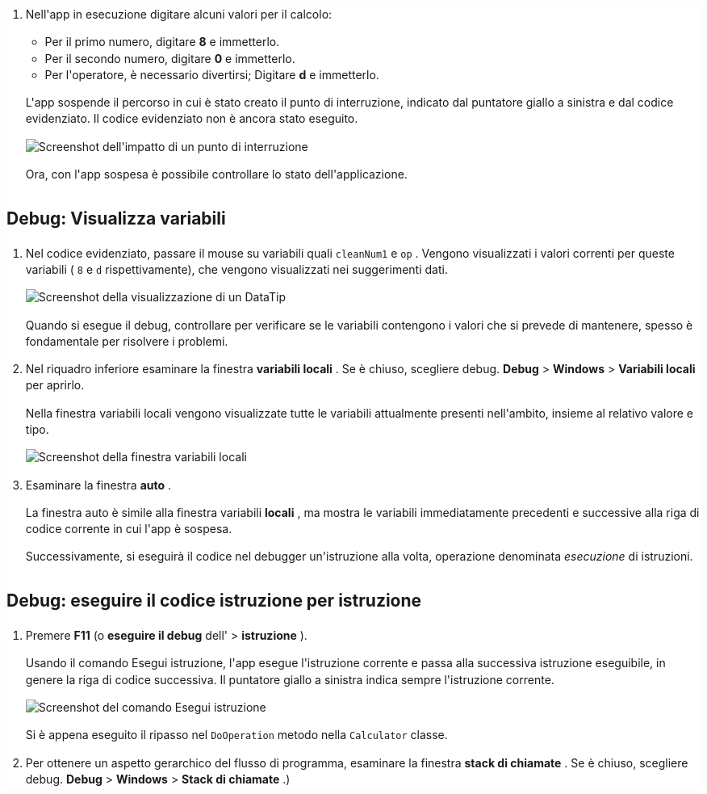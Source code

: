 1. Nell'app in esecuzione digitare alcuni valori per il calcolo:

   - Per il primo numero, digitare **8** e immetterlo.
   - Per il secondo numero, digitare **0** e immetterlo.
   - Per l'operatore, è necessario divertirsi; Digitare **d** e immetterlo.

   L'app sospende il percorso in cui è stato creato il punto di interruzione, indicato dal puntatore giallo a sinistra e dal codice evidenziato. Il codice evidenziato non è ancora stato eseguito.

   ![Screenshot dell'impatto di un punto di interruzione](media/vs-2019/calculator-2-debug-hit-breakpoint.png)

   Ora, con l'app sospesa è possibile controllare lo stato dell'applicazione.

## <a name="debug-view-variables"></a>Debug: Visualizza variabili

1. Nel codice evidenziato, passare il mouse su variabili quali `cleanNum1` e `op` . Vengono visualizzati i valori correnti per queste variabili ( `8` e `d` rispettivamente), che vengono visualizzati nei suggerimenti dati.

   ![Screenshot della visualizzazione di un DataTip](media/vs-2019/calculator-2-debug-view-datatip.png)

   Quando si esegue il debug, controllare per verificare se le variabili contengono i valori che si prevede di mantenere, spesso è fondamentale per risolvere i problemi.

2. Nel riquadro inferiore esaminare la finestra **variabili locali** . Se è chiuso, scegliere debug. **Debug**  >  **Windows**  >  **Variabili locali** per aprirlo.

   Nella finestra variabili locali vengono visualizzate tutte le variabili attualmente presenti nell'ambito, insieme al relativo valore e tipo.

   ![Screenshot della finestra variabili locali](media/vs-2019/calculator-2-debug-locals-window.png)

3. Esaminare la finestra **auto** .

   La finestra auto è simile alla finestra variabili **locali** , ma mostra le variabili immediatamente precedenti e successive alla riga di codice corrente in cui l'app è sospesa.

   Successivamente, si eseguirà il codice nel debugger un'istruzione alla volta, operazione denominata *esecuzione* di istruzioni.

## <a name="debug-step-through-code"></a>Debug: eseguire il codice istruzione per istruzione

1. Premere **F11** (o **eseguire il debug** dell'  >  **istruzione** ).

   Usando il comando Esegui istruzione, l'app esegue l'istruzione corrente e passa alla successiva istruzione eseguibile, in genere la riga di codice successiva. Il puntatore giallo a sinistra indica sempre l'istruzione corrente.

   ![Screenshot del comando Esegui istruzione](media/vs-2019/calculator-2-debug-step-into.png)

   Si è appena eseguito il ripasso nel `DoOperation` metodo nella `Calculator` classe.

1. Per ottenere un aspetto gerarchico del flusso di programma, esaminare la finestra **stack di chiamate** . Se è chiuso, scegliere debug. **Debug**  >  **Windows**  >  **Stack di chiamate** .)
